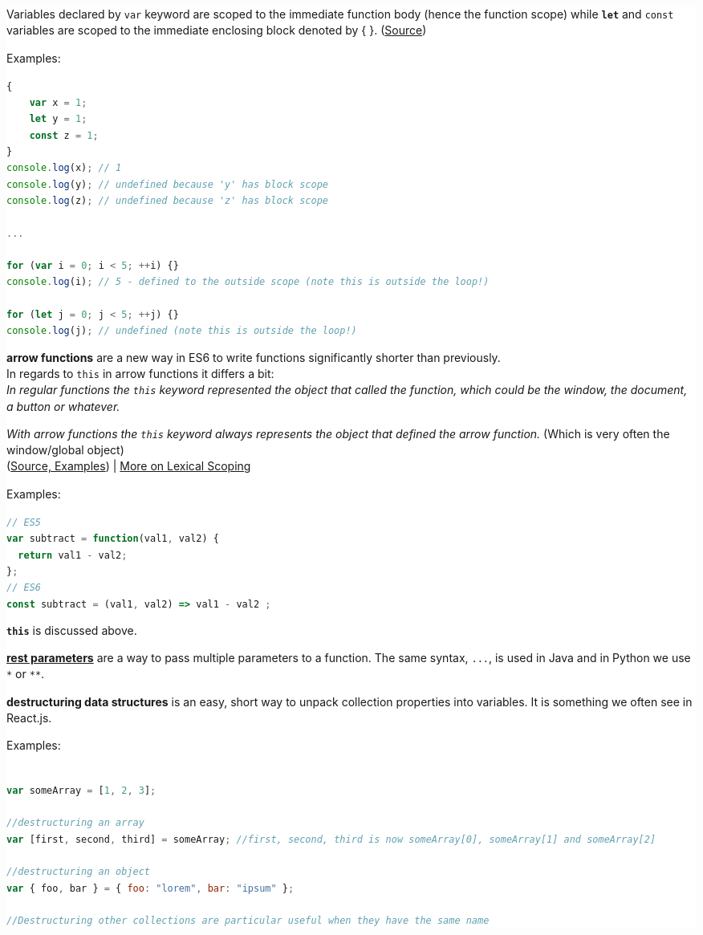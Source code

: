 Variables declared by `var` keyword are scoped to the immediate function body (hence the function scope) while **`let`** and `const` variables are scoped to the immediate enclosing block denoted by { }. ([Source](https://stackoverflow.com/a/11444416))  

Examples:  
```js
{
	var x = 1;
	let y = 1;
	const z = 1;
}
console.log(x); // 1
console.log(y); // undefined because 'y' has block scope
console.log(z); // undefined because 'z' has block scope

...

for (var i = 0; i < 5; ++i) {}
console.log(i); // 5 - defined to the outside scope (note this is outside the loop!)

for (let j = 0; j < 5; ++j) {}
console.log(j); // undefined (note this is outside the loop!)
```


**arrow functions** are a new way in ES6 to write functions significantly shorter than previously.  
In regards to `this` in arrow functions it differs a bit:  
*In regular functions the `this` keyword represented the object that called the function, which could be the window, the document, a button or whatever.*

*With arrow functions the `this` keyword always represents the object that defined the arrow function.* (Which is very often the window/global object)  
([Source, Examples](https://www.w3schools.com/js/js_arrow_function.asp)) | [More on Lexical Scoping](https://www.freecodecamp.org/news/learn-es6-the-dope-way-part-ii-arrow-functions-and-the-this-keyword-381ac7a32881/)

Examples:  
```js
// ES5
var subtract = function(val1, val2) {
  return val1 - val2;
};
// ES6
const subtract = (val1, val2) => val1 - val2 ;
```

**`this`** is discussed above.

**[rest parameters](https://developer.mozilla.org/en-US/docs/Web/JavaScript/Reference/Functions/rest_parameters)** are a way to pass multiple parameters to a function. The same syntax, `...`, is used in Java and in Python we use `*` or `**`.

**destructuring data structures** is an easy, short way to unpack collection properties into variables. It is something we often see in React.js.

Examples:  
```js

var someArray = [1, 2, 3];

//destructuring an array
var [first, second, third] = someArray; //first, second, third is now someArray[0], someArray[1] and someArray[2]

//destructuring an object
var { foo, bar } = { foo: "lorem", bar: "ipsum" };

//Destructuring other collections are particular useful when they have the same name

```